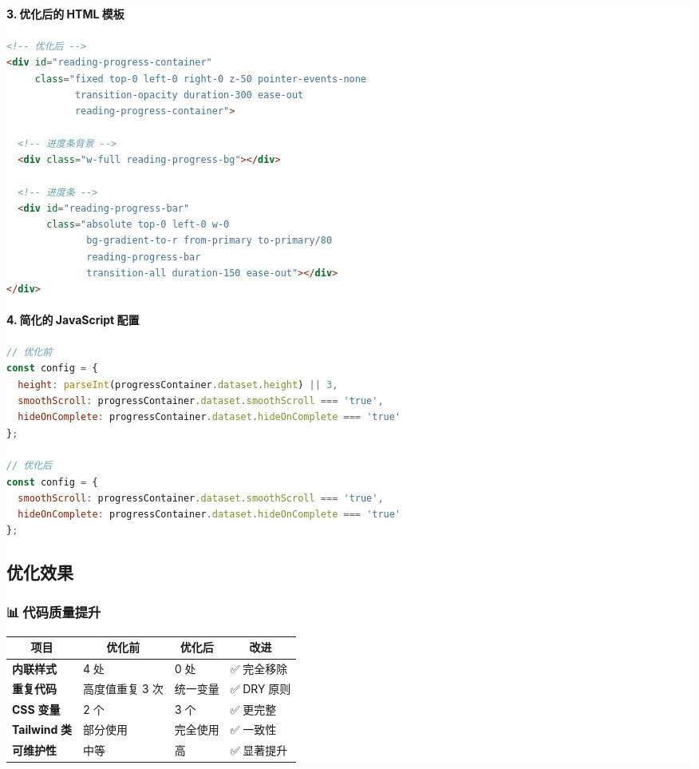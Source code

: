 #### **3. 优化后的 HTML 模板**
```html
<!-- 优化后 -->
<div id="reading-progress-container"
     class="fixed top-0 left-0 right-0 z-50 pointer-events-none
            transition-opacity duration-300 ease-out
            reading-progress-container">

  <!-- 进度条背景 -->
  <div class="w-full reading-progress-bg"></div>

  <!-- 进度条 -->
  <div id="reading-progress-bar"
       class="absolute top-0 left-0 w-0
              bg-gradient-to-r from-primary to-primary/80
              reading-progress-bar
              transition-all duration-150 ease-out"></div>
</div>
```

#### **4. 简化的 JavaScript 配置**
```javascript
// 优化前
const config = {
  height: parseInt(progressContainer.dataset.height) || 3,
  smoothScroll: progressContainer.dataset.smoothScroll === 'true',
  hideOnComplete: progressContainer.dataset.hideOnComplete === 'true'
};

// 优化后
const config = {
  smoothScroll: progressContainer.dataset.smoothScroll === 'true',
  hideOnComplete: progressContainer.dataset.hideOnComplete === 'true'
};
```

## 优化效果

### 📊 **代码质量提升**

| 项目 | 优化前 | 优化后 | 改进 |
|------|--------|--------|------|
| **内联样式** | 4 处 | 0 处 | ✅ 完全移除 |
| **重复代码** | 高度值重复 3 次 | 统一变量 | ✅ DRY 原则 |
| **CSS 变量** | 2 个 | 3 个 | ✅ 更完整 |
| **Tailwind 类** | 部分使用 | 完全使用 | ✅ 一致性 |
| **可维护性** | 中等 | 高 | ✅ 显著提升 |
